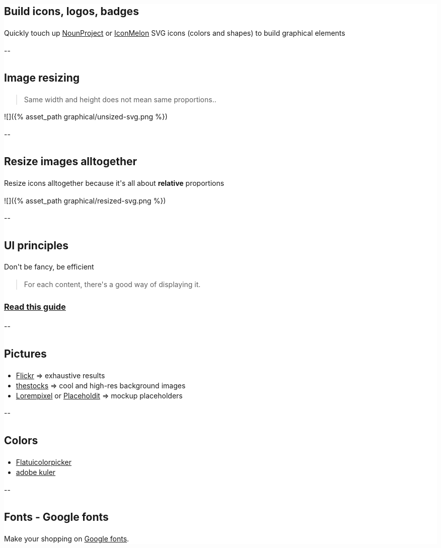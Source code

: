 ## Build icons, logos, badges

Quickly touch up [NounProject](http://thenounproject.com/) or [IconMelon](http://iconmelon.com/) SVG icons (colors and shapes) to build graphical elements


--

## Image resizing

> Same width and height does not mean same proportions..

![]({% asset_path graphical/unsized-svg.png %})

--

## Resize images alltogether

Resize icons alltogether because it's all about **relative** proportions

![]({% asset_path graphical/resized-svg.png %})

--

## UI principles

Don't be fancy, be efficient

> For each content, there's a good way of displaying it.

### [Read this guide](https://goodui.org/)

--

## Pictures

- [Flickr](https://www.flickr.com/search/?q=quai%20de%20seine) => exhaustive results
- [thestocks](http://thestocks.im/) => cool and high-res background images
- [Lorempixel](http://lorempixel.com) or [Placeholdit](http://placehold.it) => mockup placeholders

--

## Colors

- [Flatuicolorpicker](http://www.flatuicolorpicker.com/)
- [adobe kuler](https://color.adobe.com/)


--

## Fonts - Google fonts

Make your shopping on [Google fonts](http://www.google.com/fonts).
